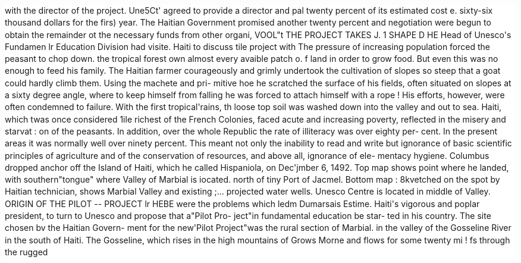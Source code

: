 with the director of the project. Une5Ct'
agreed to provide a director and pal
twenty percent of its estimated cost e.
sixty-six thousand dollars for the firs)
year. The Haitian Government promised
another twenty percent and negotiation
were begun to obtain the remainder ot
the necessary funds from other organi,
VOOL"t
THE PROJECT TAKES J. 1
SHAPE D
HE Head of Unesco's Fundamen
lr Education Division had visite.
Haiti to discuss tile project with
The pressure of increasing population
forced the peasant to chop down. the
tropical forest own almost every avaible
patch o. f land in order to grow food. But
even this was no enough to feed his
family. The Haitian farmer courageously
and grimly undertook the cultivation of
slopes so steep that a goat could hardly
climb them. Using the machete and pri-
mitive hoe he scratched the surface of his
fields, often situated on slopes at a sixty
degree angle, where to keep himself from
falling he was forced to attach himself
with a rope ! His efforts, however, were
often condemned to failure. With the first
tropical'rains, th loose top soil was
washed down into the valley and out to
sea.
Haiti, which twas once considered 1ile
richest of the French Colonies, faced
acute and increasing poverty, reflected in
the misery and starvat : on of the peasants.
In addition, over the whole Republic
the rate of illiteracy was over eighty per-
cent. In the present areas it was normally
well over ninety percent. This meant not
only the inability to read and write but
ignorance of basic scientific principles
of agriculture and of the conservation of
resources, and above all, ignorance of ele-
mentacy hygiene.
Columbus dropped anchor off the Island of Haiti, which he called Hispaniola, on
Dec'jmber 6, 1492. Top map shows point where he landed, with southern"tongue"
where Valley of Marbial is iocated. north of tiny Port of Jacmel. Bottom map :
8kvetched on the spot by Haitian technician, shows Marbial Valley and existing ;...
projected water wells. Unesco Centre is located in middle of Valley.
ORIGIN OF THE PILOT
-- PROJECT
lr HEBE were the problems which ledm Dumarsais Estime. Haiti's vigorous
and poplar president, to turn to
Unesco and propose that a"Pilot Pro-
ject"in fundamental education be star-
ted in his country.
The site chosen bv the Haitian Govern-
ment for the new'Pilot Project"was the
rural section of Marbial. in the valley of
the Gosseline River in the south of Haiti.
The Gosseline, which rises in the high
mountains of Grows Morne and flows for
some twenty mi ! fs through the rugged